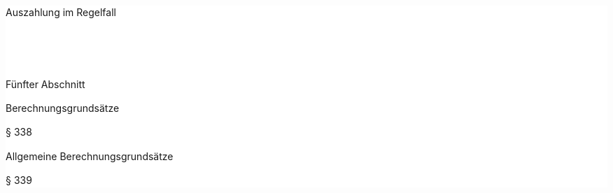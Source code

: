 <td style align="left" valign="top" charoff="50">

Auszahlung im Regelfall

</td>

</tr>

<tr>

<td style align="left" valign="top" charoff="50">

 

</td>

<td style align="left" valign="top" charoff="50">

 

</td>

</tr>

<tr>

<td style colspan="2" align="center" valign="top" charoff="50">

Fünfter Abschnitt

</td>

</tr>

<tr>

<td style colspan="2" align="center" valign="top" charoff="50">

Berechnungsgrundsätze

</td>

</tr>

<tr>

<td style align="left" valign="top" charoff="50">

§ 338

</td>

<td style align="left" valign="top" charoff="50">

Allgemeine Berechnungsgrundsätze

</td>

</tr>

<tr>

<td style align="left" valign="top" charoff="50">

§ 339

</td>
